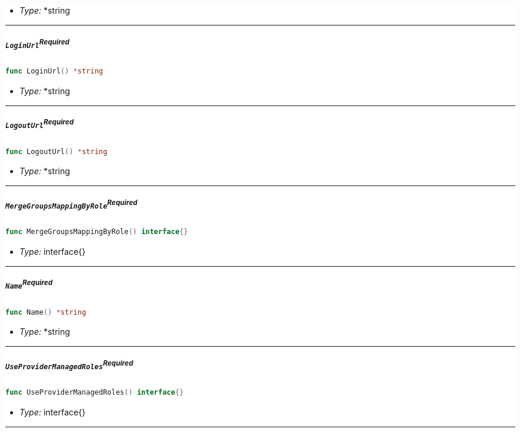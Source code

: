 - *Type:* *string

---

##### `LoginUrl`<sup>Required</sup> <a name="LoginUrl" id="rhizo-co-terraform-provider-wiz.samlIdp.SamlIdp.property.loginUrl"></a>

```go
func LoginUrl() *string
```

- *Type:* *string

---

##### `LogoutUrl`<sup>Required</sup> <a name="LogoutUrl" id="rhizo-co-terraform-provider-wiz.samlIdp.SamlIdp.property.logoutUrl"></a>

```go
func LogoutUrl() *string
```

- *Type:* *string

---

##### `MergeGroupsMappingByRole`<sup>Required</sup> <a name="MergeGroupsMappingByRole" id="rhizo-co-terraform-provider-wiz.samlIdp.SamlIdp.property.mergeGroupsMappingByRole"></a>

```go
func MergeGroupsMappingByRole() interface{}
```

- *Type:* interface{}

---

##### `Name`<sup>Required</sup> <a name="Name" id="rhizo-co-terraform-provider-wiz.samlIdp.SamlIdp.property.name"></a>

```go
func Name() *string
```

- *Type:* *string

---

##### `UseProviderManagedRoles`<sup>Required</sup> <a name="UseProviderManagedRoles" id="rhizo-co-terraform-provider-wiz.samlIdp.SamlIdp.property.useProviderManagedRoles"></a>

```go
func UseProviderManagedRoles() interface{}
```

- *Type:* interface{}

---